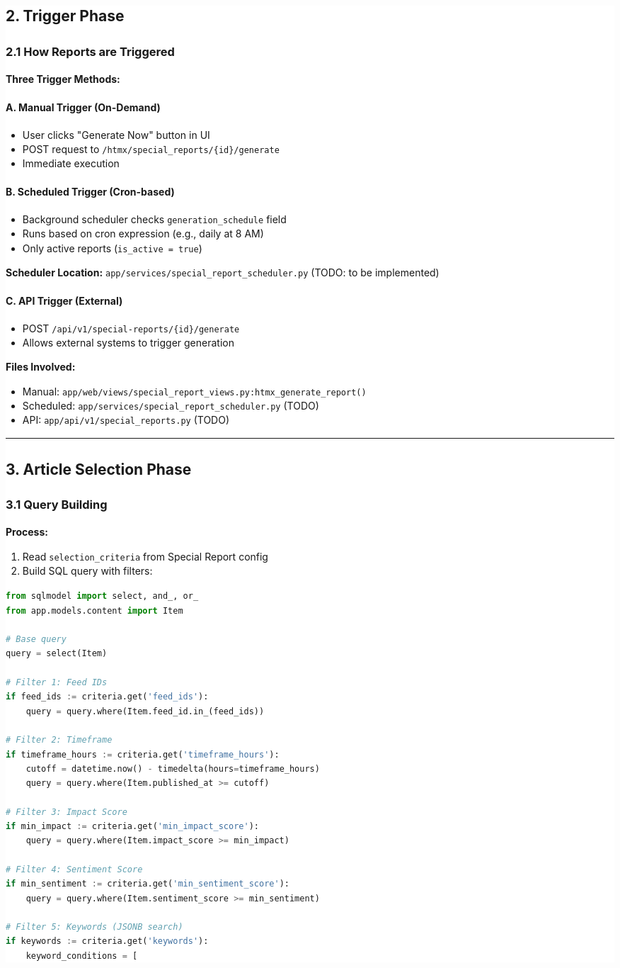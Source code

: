 
## 2. Trigger Phase

### 2.1 How Reports are Triggered

**Three Trigger Methods:**

#### A. **Manual Trigger** (On-Demand)
- User clicks "Generate Now" button in UI
- POST request to `/htmx/special_reports/{id}/generate`
- Immediate execution

#### B. **Scheduled Trigger** (Cron-based)
- Background scheduler checks `generation_schedule` field
- Runs based on cron expression (e.g., daily at 8 AM)
- Only active reports (`is_active = true`)

**Scheduler Location:** `app/services/special_report_scheduler.py` (TODO: to be implemented)

#### C. **API Trigger** (External)
- POST `/api/v1/special-reports/{id}/generate`
- Allows external systems to trigger generation

**Files Involved:**
- Manual: `app/web/views/special_report_views.py:htmx_generate_report()`
- Scheduled: `app/services/special_report_scheduler.py` (TODO)
- API: `app/api/v1/special_reports.py` (TODO)

---

## 3. Article Selection Phase

### 3.1 Query Building

**Process:**
1. Read `selection_criteria` from Special Report config
2. Build SQL query with filters:

```python
from sqlmodel import select, and_, or_
from app.models.content import Item

# Base query
query = select(Item)

# Filter 1: Feed IDs
if feed_ids := criteria.get('feed_ids'):
    query = query.where(Item.feed_id.in_(feed_ids))

# Filter 2: Timeframe
if timeframe_hours := criteria.get('timeframe_hours'):
    cutoff = datetime.now() - timedelta(hours=timeframe_hours)
    query = query.where(Item.published_at >= cutoff)

# Filter 3: Impact Score
if min_impact := criteria.get('min_impact_score'):
    query = query.where(Item.impact_score >= min_impact)

# Filter 4: Sentiment Score
if min_sentiment := criteria.get('min_sentiment_score'):
    query = query.where(Item.sentiment_score >= min_sentiment)

# Filter 5: Keywords (JSONB search)
if keywords := criteria.get('keywords'):
    keyword_conditions = [
```